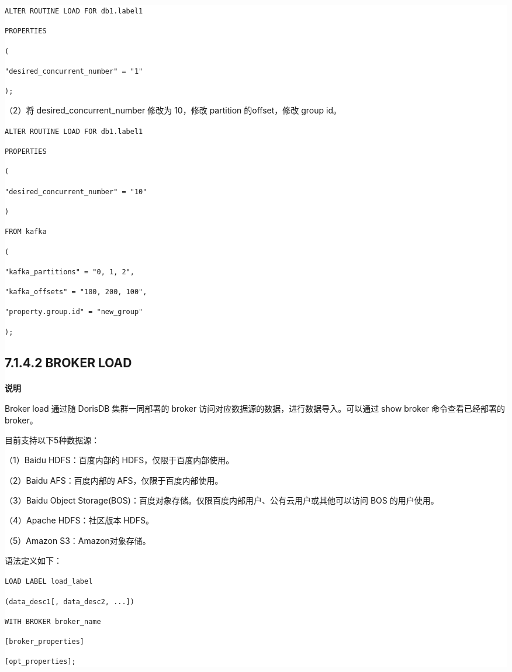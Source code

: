 `ALTER ROUTINE LOAD FOR db1.label1`

`PROPERTIES`

`(`

`"desired_concurrent_number" = "1"`

`);`

（2）将 desired\_concurrent\_number 修改为 10，修改 partition 的offset，修改 group id。

`ALTER ROUTINE LOAD FOR db1.label1`

`PROPERTIES`

`(`

`"desired_concurrent_number" = "10"`

`)`

`FROM kafka`

`(`

`"kafka_partitions" = "0, 1, 2",`

`"kafka_offsets" = "100, 200, 100",`

`"property.group.id" = "new_group"`

`);`

## 7.1.4.2 BROKER LOAD

**说明**

Broker load 通过随 DorisDB 集群一同部署的 broker 访问对应数据源的数据，进行数据导入。可以通过 show broker 命令查看已经部署的 broker。

目前支持以下5种数据源：

（1）Baidu HDFS：百度内部的 HDFS，仅限于百度内部使用。

（2）Baidu AFS：百度内部的 AFS，仅限于百度内部使用。

（3）Baidu Object Storage\(BOS\)：百度对象存储。仅限百度内部用户、公有云用户或其他可以访问 BOS 的用户使用。

（4）Apache HDFS：社区版本 HDFS。

（5）Amazon S3：Amazon对象存储。

语法定义如下：

`LOAD LABEL load_label`

`(data_desc1[, data_desc2, ...])`

`WITH BROKER broker_name`

`[broker_properties]`

`[opt_properties];`
